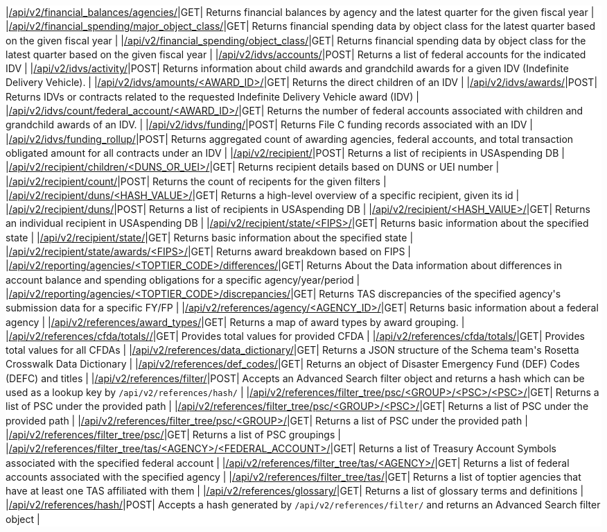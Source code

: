 |[/api/v2/financial_balances/agencies/](/api/v2/financial_balances/agencies/?fiscal_year=2017&funding_agency_id=4324)|GET| Returns financial balances by agency and the latest quarter for the given fiscal year |
|[/api/v2/financial_spending/major_object_class/](/api/v2/financial_spending/major_object_class/?fiscal_year=2017&funding_agency_id=4324)|GET| Returns financial spending data by object class for the latest quarter based on the given fiscal year |
|[/api/v2/financial_spending/object_class/](/api/v2/financial_spending/object_class/?fiscal_year=2017&funding_agency_id=4324&major_object_class_code=20)|GET| Returns financial spending data by object class for the latest quarter based on the given fiscal year |
|[/api/v2/idvs/accounts/](/api/v2/idvs/accounts/)|POST| Returns a list of federal accounts for the indicated IDV |
|[/api/v2/idvs/activity/](/api/v2/idvs/activity/)|POST| Returns information about child awards and grandchild awards for a given IDV (Indefinite Delivery Vehicle). |
|[/api/v2/idvs/amounts/<AWARD_ID\>/](/api/v2/idvs/amounts/CONT_IDV_NNK14MA74C_8000/)|GET| Returns the direct children of an IDV |
|[/api/v2/idvs/awards/](/api/v2/idvs/awards/)|POST| Returns IDVs or contracts related to the requested Indefinite Delivery Vehicle award (IDV) |
|[/api/v2/idvs/count/federal_account/<AWARD_ID\>/](/api/v2/idvs/count/federal_account/CONT_IDV_NNK14MA74C_8000/)|GET| Returns the number of federal accounts associated with children and grandchild awards of an IDV. |
|[/api/v2/idvs/funding/](/api/v2/idvs/funding/)|POST| Returns File C funding records associated with an IDV |
|[/api/v2/idvs/funding_rollup/](/api/v2/idvs/funding_rollup/)|POST| Returns aggregated count of awarding agencies, federal accounts, and total transaction obligated amount for all contracts under an IDV |
|[/api/v2/recipient/](/api/v2/recipient/)|POST| Returns a list of recipients in USAspending DB |
|[/api/v2/recipient/children/<DUNS_OR_UEI\>/](/api/v2/recipient/children/006928857/)|GET| Returns recipient details based on DUNS or UEI number |
|[/api/v2/recipient/count/](/api/v2/recipient/count/)|POST| Returns the count of recipents for the given filters |
|[/api/v2/recipient/duns/<HASH_VALUE\>/](/api/v2/recipient/duns/99a44eeb-23ef-e7c4-1f84-9a695b6f5d2e-R/)|GET| Returns a high-level overview of a specific recipient, given its id |
|[/api/v2/recipient/duns/](/api/v2/recipient/duns/)|POST| Returns a list of recipients in USAspending DB |
|[/api/v2/recipient/<HASH_VAlUE\>/](/api/v2/recipient/99a44eeb-23ef-e7c4-1f84-9a695b6f5d2e-R/)|GET| Returns an individual recipient in USAspending DB |
|[/api/v2/recipient/state/<FIPS\>/](/api/v2/recipient/state/51/)|GET| Returns basic information about the specified state |
|[/api/v2/recipient/state/](/api/v2/recipient/state/)|GET| Returns basic information about the specified state |
|[/api/v2/recipient/state/awards/<FIPS\>/](/api/v2/recipient/state/awards/51/)|GET| Returns award breakdown based on FIPS |
|[/api/v2/reporting/agencies/<TOPTIER_CODE\>/differences/](/api/v2/reporting/agencies/097/differences/)|GET| Returns About the Data information about differences in account balance and spending obligations for a specific agency/year/period |
|[/api/v2/reporting/agencies/<TOPTIER_CODE\>/discrepancies/](/api/v2/reporting/agencies/097/discrepancies/)|GET| Returns TAS discrepancies of the specified agency's submission data for a specific FY/FP |
|[/api/v2/references/agency/<AGENCY_ID\>/](/api/v2/references/agency/479/)|GET| Returns basic information about a federal agency |
|[/api/v2/references/award_types/](/api/v2/references/award_types/)|GET| Returns a map of award types by award grouping. |
|[/api/v2/references/cfda/totals/<CFDA/>/](/api/v2/references/cfda/totals/10.555/)|GET| Provides total values for provided CFDA |
|[/api/v2/references/cfda/totals/](/api/v2/references/cfda/totals/)|GET| Provides total values for all CFDAs |
|[/api/v2/references/data_dictionary/](/api/v2/references/data_dictionary/)|GET| Returns a JSON structure of the Schema team's Rosetta Crosswalk Data Dictionary |
|[/api/v2/references/def_codes/](/api/v2/references/def_codes/)|GET| Returns an object of Disaster Emergency Fund (DEF) Codes (DEFC) and titles |
|[/api/v2/references/filter/](/api/v2/references/filter/)|POST| Accepts an Advanced Search filter object and returns a hash which can be used as a lookup key by `/api/v2/references/hash/` |
|[/api/v2/references/filter_tree/psc/<GROUP\>/<PSC\>/<PSC\>/](/api/v2/references/filter_tree/psc/Service/C/C1/)|GET| Returns a list of PSC under the provided path |
|[/api/v2/references/filter_tree/psc/<GROUP\>/<PSC\>/](/api/v2/references/filter_tree/psc/Product/10/)|GET| Returns a list of PSC under the provided path |
|[/api/v2/references/filter_tree/psc/<GROUP\>/](/api/v2/references/filter_tree/psc/Product/)|GET| Returns a list of PSC under the provided path |
|[/api/v2/references/filter_tree/psc/](/api/v2/references/filter_tree/psc/)|GET| Returns a list of PSC groupings |
|[/api/v2/references/filter_tree/tas/<AGENCY\>/<FEDERAL_ACCOUNT\>/](/api/v2/references/filter_tree/tas/020/020-0550/)|GET| Returns a list of Treasury Account Symbols associated with the specified federal account |
|[/api/v2/references/filter_tree/tas/<AGENCY\>/](/api/v2/references/filter_tree/tas/020/)|GET| Returns a list of federal accounts associated with the specified agency |
|[/api/v2/references/filter_tree/tas/](/api/v2/references/filter_tree/tas/)|GET| Returns a list of toptier agencies that have at least one TAS affiliated with them |
|[/api/v2/references/glossary/](/api/v2/references/glossary/)|GET| Returns a list of glossary terms and definitions |
|[/api/v2/references/hash/](/api/v2/references/hash/)|POST| Accepts a hash generated by `/api/v2/references/filter/` and returns an Advanced Search filter object |